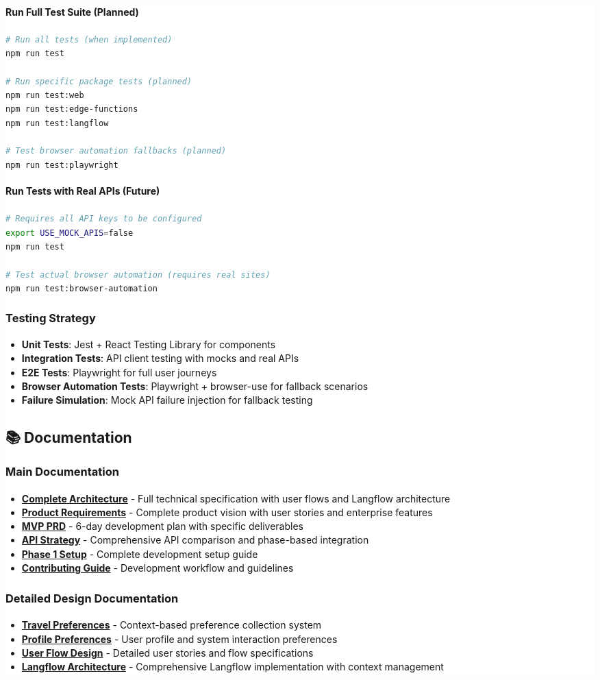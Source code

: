 #### Run Full Test Suite (Planned)

```bash
# Run all tests (when implemented)
npm run test

# Run specific package tests (planned)
npm run test:web
npm run test:edge-functions
npm run test:langflow

# Test browser automation fallbacks (planned)
npm run test:playwright
```

#### Run Tests with Real APIs (Future)

```bash
# Requires all API keys to be configured
export USE_MOCK_APIS=false
npm run test

# Test actual browser automation (requires real sites)
npm run test:browser-automation
```

### Testing Strategy

- **Unit Tests**: Jest + React Testing Library for components
- **Integration Tests**: API client testing with mocks and real APIs
- **E2E Tests**: Playwright for full user journeys
- **Browser Automation Tests**: Playwright + browser-use for fallback scenarios
- **Failure Simulation**: Mock API failure injection for fallback testing

## 📚 Documentation

### **Main Documentation**

- **[Complete Architecture](_docs/Architecture.md)** - Full technical specification with user flows and Langflow architecture
- **[Product Requirements](_docs/PRD.md)** - Complete product vision with user stories and enterprise features
- **[MVP PRD](_docs/MVP_PRD.md)** - 6-day development plan with specific deliverables
- **[API Strategy](_docs/API.md)** - Comprehensive API comparison and phase-based integration
- **[Phase 1 Setup](_docs/setup_phase_1.md)** - Complete development setup guide
- **[Contributing Guide](CONTRIBUTING.md)** - Development workflow and guidelines

### **Detailed Design Documentation**

- **[Travel Preferences](_docs/notes/travel_preferences.md)** - Context-based preference collection system
- **[Profile Preferences](_docs/notes/profile_preferences.md)** - User profile and system interaction preferences
- **[User Flow Design](_docs/notes/flow.md)** - Detailed user stories and flow specifications
- **[Langflow Architecture](_docs/notes/langflow_architecture.md)** - Comprehensive Langflow implementation with context management

